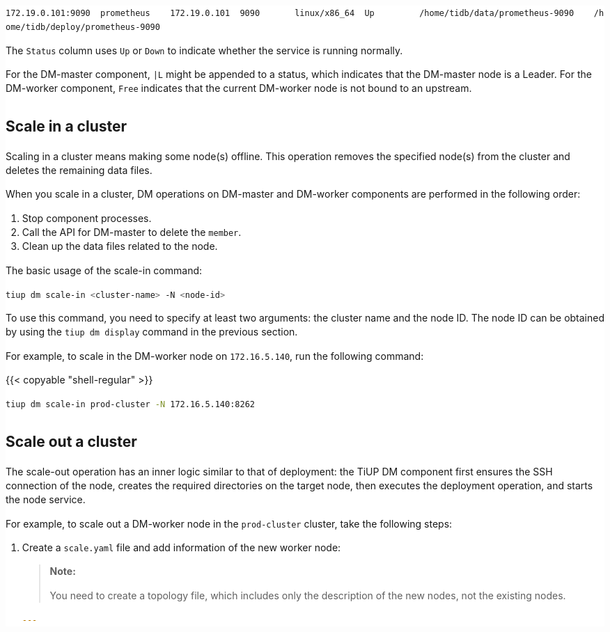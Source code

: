 ```
172.19.0.101:9090  prometheus    172.19.0.101  9090       linux/x86_64  Up         /home/tidb/data/prometheus-9090    /home/tidb/deploy/prometheus-9090
```

The `Status` column uses `Up` or `Down` to indicate whether the service is running normally.

For the DM-master component, `|L` might be appended to a status, which indicates that the DM-master node is a Leader. For the DM-worker component, `Free` indicates that the current DM-worker node is not bound to an upstream.

## Scale in a cluster

Scaling in a cluster means making some node(s) offline. This operation removes the specified node(s) from the cluster and deletes the remaining data files.

When you scale in a cluster, DM operations on DM-master and DM-worker components are performed in the following order:

1. Stop component processes.
2. Call the API for DM-master to delete the `member`.
3. Clean up the data files related to the node.

The basic usage of the scale-in command:

```bash
tiup dm scale-in <cluster-name> -N <node-id>
```

To use this command, you need to specify at least two arguments: the cluster name and the node ID. The node ID can be obtained by using the `tiup dm display` command in the previous section.

For example, to scale in the DM-worker node on `172.16.5.140`, run the following command:

{{< copyable "shell-regular" >}}

```bash
tiup dm scale-in prod-cluster -N 172.16.5.140:8262
```

## Scale out a cluster

The scale-out operation has an inner logic similar to that of deployment: the TiUP DM component first ensures the SSH connection of the node, creates the required directories on the target node, then executes the deployment operation, and starts the node service.

For example, to scale out a DM-worker node in the `prod-cluster` cluster, take the following steps:

1. Create a `scale.yaml` file and add information of the new worker node:

    > **Note:**
    >
    > You need to create a topology file, which includes only the description of the new nodes, not the existing nodes.

    ```yaml
    ---
